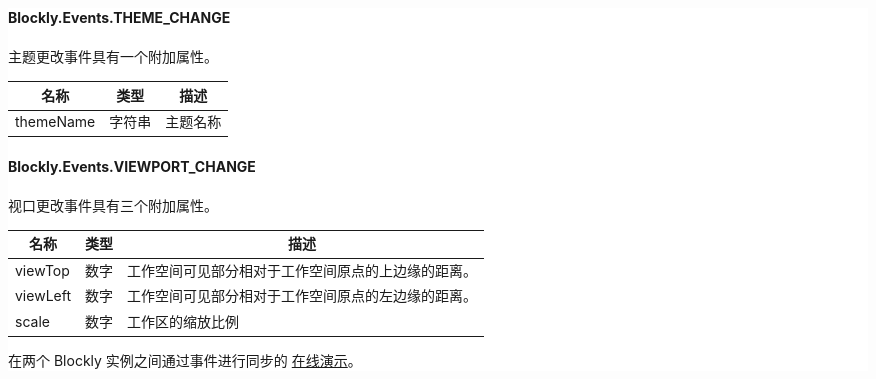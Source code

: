 #### Blockly.Events.THEME_CHANGE

主题更改事件具有一个附加属性。

| 名称 | 类型 | 描述 |
|-|-|-|
| themeName | 字符串 | 主题名称 |

#### Blockly.Events.VIEWPORT_CHANGE

视口更改事件具有三个附加属性。

| 名称 | 类型 | 描述 |
|-|-|-|
| viewTop | 数字 | 工作空间可见部分相对于工作空间原点的上边缘的距离。 |
| viewLeft | 数字 | 工作空间可见部分相对于工作空间原点的左边缘的距离。 |
| scale | 数字 | 工作区的缩放比例 |

在两个 Blockly 实例之间通过事件进行同步的 [在线演示](https://blockly-demo.appspot.com/static/demos/mirror/index.html)。